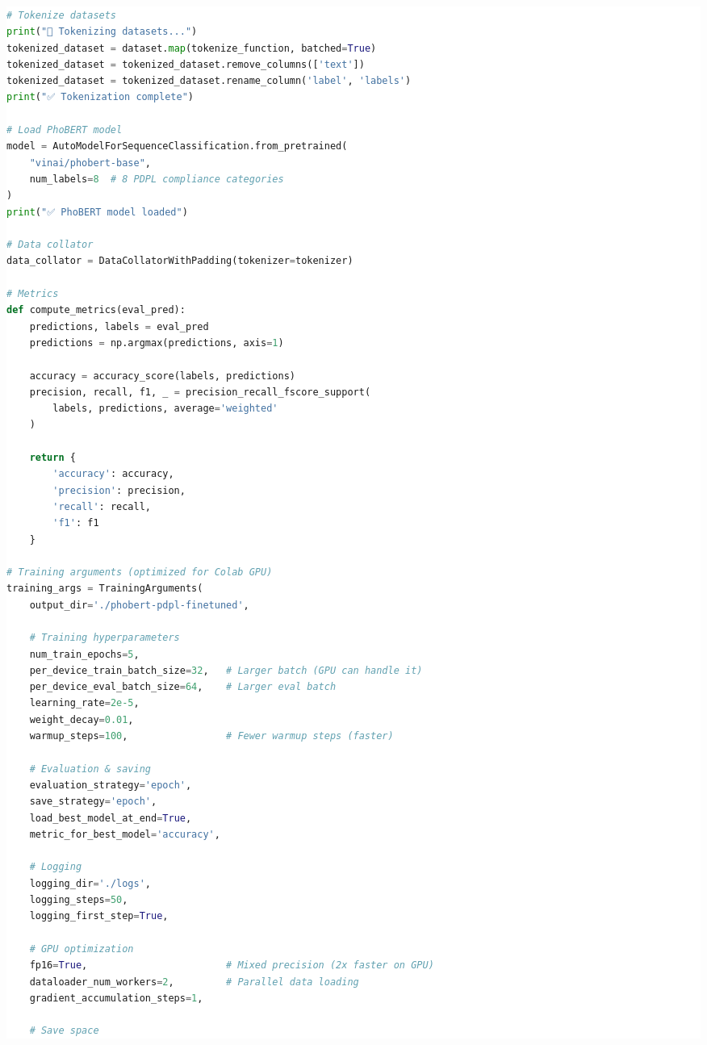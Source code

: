 ```python
# Tokenize datasets
print("🔄 Tokenizing datasets...")
tokenized_dataset = dataset.map(tokenize_function, batched=True)
tokenized_dataset = tokenized_dataset.remove_columns(['text'])
tokenized_dataset = tokenized_dataset.rename_column('label', 'labels')
print("✅ Tokenization complete")

# Load PhoBERT model
model = AutoModelForSequenceClassification.from_pretrained(
    "vinai/phobert-base",
    num_labels=8  # 8 PDPL compliance categories
)
print("✅ PhoBERT model loaded")

# Data collator
data_collator = DataCollatorWithPadding(tokenizer=tokenizer)

# Metrics
def compute_metrics(eval_pred):
    predictions, labels = eval_pred
    predictions = np.argmax(predictions, axis=1)
    
    accuracy = accuracy_score(labels, predictions)
    precision, recall, f1, _ = precision_recall_fscore_support(
        labels, predictions, average='weighted'
    )
    
    return {
        'accuracy': accuracy,
        'precision': precision,
        'recall': recall,
        'f1': f1
    }

# Training arguments (optimized for Colab GPU)
training_args = TrainingArguments(
    output_dir='./phobert-pdpl-finetuned',
    
    # Training hyperparameters
    num_train_epochs=5,
    per_device_train_batch_size=32,   # Larger batch (GPU can handle it)
    per_device_eval_batch_size=64,    # Larger eval batch
    learning_rate=2e-5,
    weight_decay=0.01,
    warmup_steps=100,                 # Fewer warmup steps (faster)
    
    # Evaluation & saving
    evaluation_strategy='epoch',
    save_strategy='epoch',
    load_best_model_at_end=True,
    metric_for_best_model='accuracy',
    
    # Logging
    logging_dir='./logs',
    logging_steps=50,
    logging_first_step=True,
    
    # GPU optimization
    fp16=True,                        # Mixed precision (2x faster on GPU)
    dataloader_num_workers=2,         # Parallel data loading
    gradient_accumulation_steps=1,
    
    # Save space
```